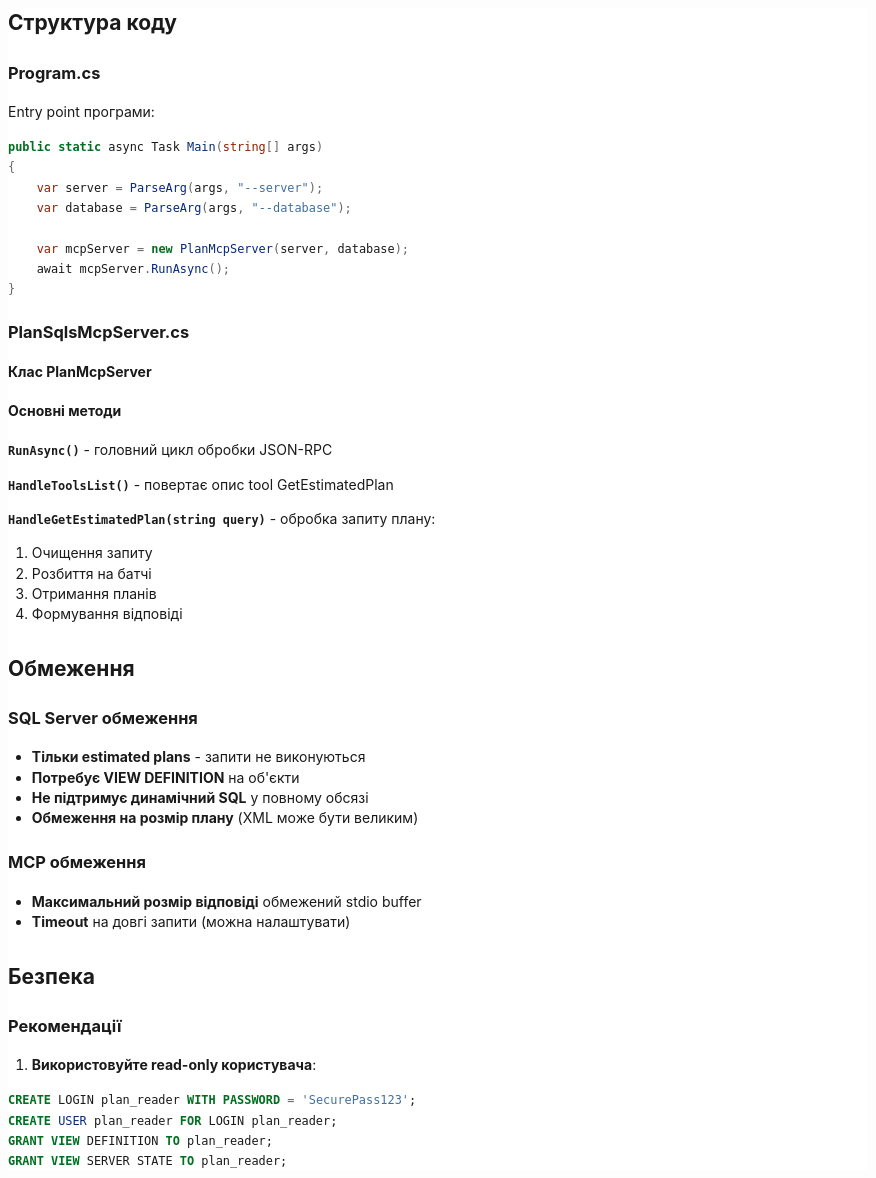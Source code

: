 ## Структура коду

### Program.cs

Entry point програми:
```csharp
public static async Task Main(string[] args)
{
    var server = ParseArg(args, "--server");
    var database = ParseArg(args, "--database");
    
    var mcpServer = new PlanMcpServer(server, database);
    await mcpServer.RunAsync();
}
```

### PlanSqlsMcpServer.cs

**Клас PlanMcpServer**

#### Основні методи

**`RunAsync()`** - головний цикл обробки JSON-RPC

**`HandleToolsList()`** - повертає опис tool GetEstimatedPlan

**`HandleGetEstimatedPlan(string query)`** - обробка запиту плану:
1. Очищення запиту
2. Розбиття на батчі
3. Отримання планів
4. Формування відповіді

## Обмеження

### SQL Server обмеження

- **Тільки estimated plans** - запити не виконуються
- **Потребує VIEW DEFINITION** на об'єкти
- **Не підтримує динамічний SQL** у повному обсязі
- **Обмеження на розмір плану** (XML може бути великим)

### MCP обмеження

- **Максимальний розмір відповіді** обмежений stdio buffer
- **Timeout** на довгі запити (можна налаштувати)

## Безпека

### Рекомендації

1. **Використовуйте read-only користувача**:
```sql
CREATE LOGIN plan_reader WITH PASSWORD = 'SecurePass123';
CREATE USER plan_reader FOR LOGIN plan_reader;
GRANT VIEW DEFINITION TO plan_reader;
GRANT VIEW SERVER STATE TO plan_reader;
```

